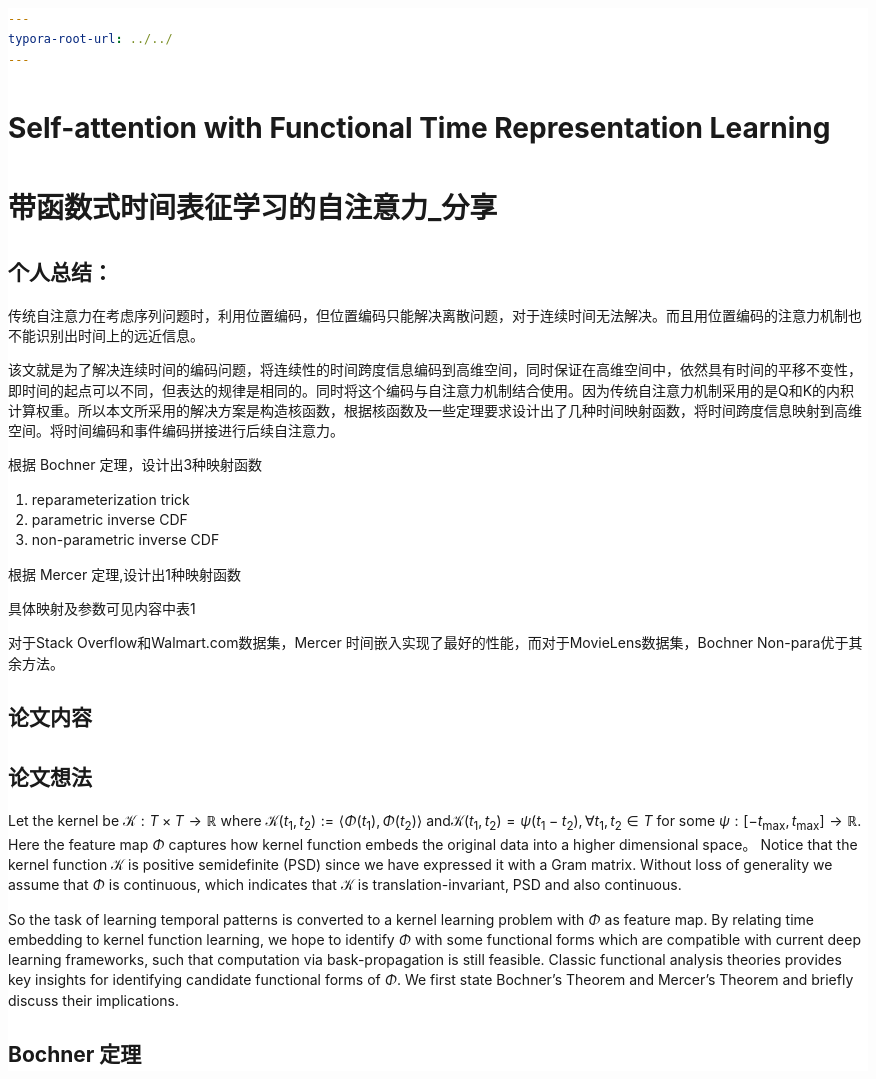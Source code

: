 ```yaml
---
typora-root-url: ../../
---
```


# Self-attention with Functional Time Representation Learning

# 带函数式时间表征学习的自注意力_分享

## 个人总结：

传统自注意力在考虑序列问题时，利用位置编码，但位置编码只能解决离散问题，对于连续时间无法解决。而且用位置编码的注意力机制也不能识别出时间上的远近信息。

该文就是为了解决连续时间的编码问题，将连续性的时间跨度信息编码到高维空间，同时保证在高维空间中，依然具有时间的平移不变性，即时间的起点可以不同，但表达的规律是相同的。同时将这个编码与自注意力机制结合使用。因为传统自注意力机制采用的是Q和K的内积计算权重。所以本文所采用的解决方案是构造核函数，根据核函数及一些定理要求设计出了几种时间映射函数，将时间跨度信息映射到高维空间。将时间编码和事件编码拼接进行后续自注意力。

根据 Bochner 定理，设计出3种映射函数
1. reparameterization trick 
2. parametric inverse CDF 
3. non-parametric inverse CDF 

根据 Mercer 定理,设计出1种映射函数

具体映射及参数可见内容中表1

对于Stack Overflow和Walmart.com数据集，Mercer 时间嵌入实现了最好的性能，而对于MovieLens数据集，Bochner Non-para优于其余方法。

## 论文内容

## 论文想法
Let the kernel be $\mathcal{K}:T\times T \rightarrow \mathbb{R}$ where $\mathcal{K}(t_1,t_2) := \langle \Phi(t_1),\Phi(t_2)\rangle$  and$\mathcal{K}(t_1,t_2) = \psi(t_1-t_2),\forall t_1,t_2 \in T$ for some $\psi:[-t_{\max},t_{\max}] \rightarrow \mathbb{R}$. Here the feature map $\Phi$ captures how kernel function embeds the original data into a higher dimensional space。 Notice that the kernel function $\mathcal{K}$ is positive semidefinite (PSD) since we have expressed it with a Gram matrix. Without loss of generality we assume that $\Phi$ is continuous, which indicates that $\mathcal{K}$ is translation-invariant, PSD and also continuous.


So the task of learning temporal patterns is converted to a kernel learning problem with $\Phi$ as feature map. By relating time embedding to kernel function learning, we hope to identify $\Phi$ with some functional forms which are compatible with current deep learning frameworks, such that computation via bask-propagation is still feasible. Classic functional analysis theories provides key insights for identifying candidate functional forms of $\Phi$. We first state Bochner’s Theorem and Mercer’s Theorem and briefly discuss their implications.

## Bochner 定理

